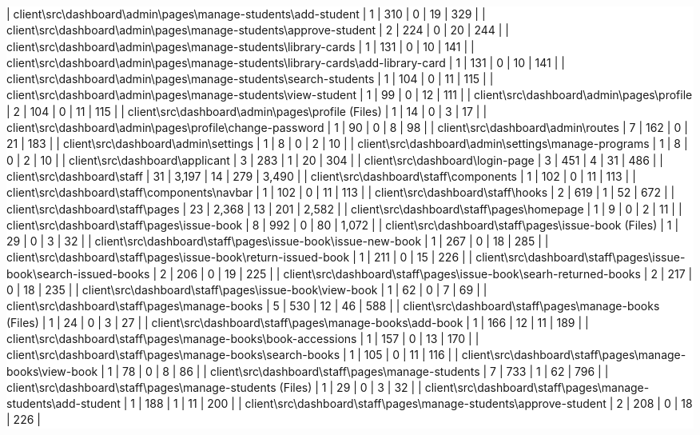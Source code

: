| client\\src\\dashboard\\admin\\pages\\manage-students\\add-student | 1 | 310 | 0 | 19 | 329 |
| client\\src\\dashboard\\admin\\pages\\manage-students\\approve-student | 2 | 224 | 0 | 20 | 244 |
| client\\src\\dashboard\\admin\\pages\\manage-students\\library-cards | 1 | 131 | 0 | 10 | 141 |
| client\\src\\dashboard\\admin\\pages\\manage-students\\library-cards\\add-library-card | 1 | 131 | 0 | 10 | 141 |
| client\\src\\dashboard\\admin\\pages\\manage-students\\search-students | 1 | 104 | 0 | 11 | 115 |
| client\\src\\dashboard\\admin\\pages\\manage-students\\view-student | 1 | 99 | 0 | 12 | 111 |
| client\\src\\dashboard\\admin\\pages\\profile | 2 | 104 | 0 | 11 | 115 |
| client\\src\\dashboard\\admin\\pages\\profile (Files) | 1 | 14 | 0 | 3 | 17 |
| client\\src\\dashboard\\admin\\pages\\profile\\change-password | 1 | 90 | 0 | 8 | 98 |
| client\\src\\dashboard\\admin\\routes | 7 | 162 | 0 | 21 | 183 |
| client\\src\\dashboard\\admin\\settings | 1 | 8 | 0 | 2 | 10 |
| client\\src\\dashboard\\admin\\settings\\manage-programs | 1 | 8 | 0 | 2 | 10 |
| client\\src\\dashboard\\applicant | 3 | 283 | 1 | 20 | 304 |
| client\\src\\dashboard\\login-page | 3 | 451 | 4 | 31 | 486 |
| client\\src\\dashboard\\staff | 31 | 3,197 | 14 | 279 | 3,490 |
| client\\src\\dashboard\\staff\\components | 1 | 102 | 0 | 11 | 113 |
| client\\src\\dashboard\\staff\\components\\navbar | 1 | 102 | 0 | 11 | 113 |
| client\\src\\dashboard\\staff\\hooks | 2 | 619 | 1 | 52 | 672 |
| client\\src\\dashboard\\staff\\pages | 23 | 2,368 | 13 | 201 | 2,582 |
| client\\src\\dashboard\\staff\\pages\\homepage | 1 | 9 | 0 | 2 | 11 |
| client\\src\\dashboard\\staff\\pages\\issue-book | 8 | 992 | 0 | 80 | 1,072 |
| client\\src\\dashboard\\staff\\pages\\issue-book (Files) | 1 | 29 | 0 | 3 | 32 |
| client\\src\\dashboard\\staff\\pages\\issue-book\\issue-new-book | 1 | 267 | 0 | 18 | 285 |
| client\\src\\dashboard\\staff\\pages\\issue-book\\return-issued-book | 1 | 211 | 0 | 15 | 226 |
| client\\src\\dashboard\\staff\\pages\\issue-book\\search-issued-books | 2 | 206 | 0 | 19 | 225 |
| client\\src\\dashboard\\staff\\pages\\issue-book\\searh-returned-books | 2 | 217 | 0 | 18 | 235 |
| client\\src\\dashboard\\staff\\pages\\issue-book\\view-book | 1 | 62 | 0 | 7 | 69 |
| client\\src\\dashboard\\staff\\pages\\manage-books | 5 | 530 | 12 | 46 | 588 |
| client\\src\\dashboard\\staff\\pages\\manage-books (Files) | 1 | 24 | 0 | 3 | 27 |
| client\\src\\dashboard\\staff\\pages\\manage-books\\add-book | 1 | 166 | 12 | 11 | 189 |
| client\\src\\dashboard\\staff\\pages\\manage-books\\book-accessions | 1 | 157 | 0 | 13 | 170 |
| client\\src\\dashboard\\staff\\pages\\manage-books\\search-books | 1 | 105 | 0 | 11 | 116 |
| client\\src\\dashboard\\staff\\pages\\manage-books\\view-book | 1 | 78 | 0 | 8 | 86 |
| client\\src\\dashboard\\staff\\pages\\manage-students | 7 | 733 | 1 | 62 | 796 |
| client\\src\\dashboard\\staff\\pages\\manage-students (Files) | 1 | 29 | 0 | 3 | 32 |
| client\\src\\dashboard\\staff\\pages\\manage-students\\add-student | 1 | 188 | 1 | 11 | 200 |
| client\\src\\dashboard\\staff\\pages\\manage-students\\approve-student | 2 | 208 | 0 | 18 | 226 |